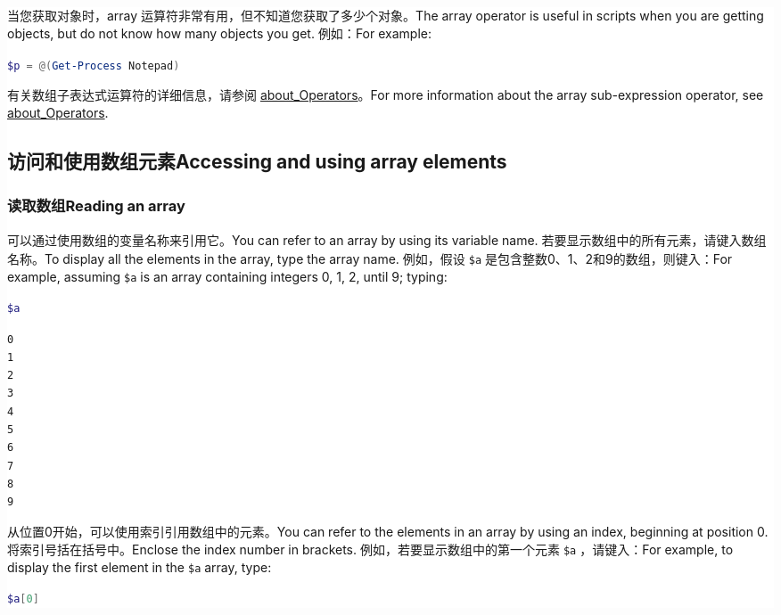 <span data-ttu-id="a5a90-137">当您获取对象时，array 运算符非常有用，但不知道您获取了多少个对象。</span><span class="sxs-lookup"><span data-stu-id="a5a90-137">The array operator is useful in scripts when you are getting objects, but do not know how many objects you get.</span></span> <span data-ttu-id="a5a90-138">例如：</span><span class="sxs-lookup"><span data-stu-id="a5a90-138">For example:</span></span>

```powershell
$p = @(Get-Process Notepad)
```

<span data-ttu-id="a5a90-139">有关数组子表达式运算符的详细信息，请参阅 [about_Operators](about_Operators.md)。</span><span class="sxs-lookup"><span data-stu-id="a5a90-139">For more information about the array sub-expression operator, see [about_Operators](about_Operators.md).</span></span>

## <a name="accessing-and-using-array-elements"></a><span data-ttu-id="a5a90-140">访问和使用数组元素</span><span class="sxs-lookup"><span data-stu-id="a5a90-140">Accessing and using array elements</span></span>

### <a name="reading-an-array"></a><span data-ttu-id="a5a90-141">读取数组</span><span class="sxs-lookup"><span data-stu-id="a5a90-141">Reading an array</span></span>

<span data-ttu-id="a5a90-142">可以通过使用数组的变量名称来引用它。</span><span class="sxs-lookup"><span data-stu-id="a5a90-142">You can refer to an array by using its variable name.</span></span> <span data-ttu-id="a5a90-143">若要显示数组中的所有元素，请键入数组名称。</span><span class="sxs-lookup"><span data-stu-id="a5a90-143">To display all the elements in the array, type the array name.</span></span> <span data-ttu-id="a5a90-144">例如，假设 `$a` 是包含整数0、1、2和9的数组，则键入：</span><span class="sxs-lookup"><span data-stu-id="a5a90-144">For example, assuming `$a` is an array containing integers 0, 1, 2, until 9; typing:</span></span>

```powershell
$a
```

```Output
0
1
2
3
4
5
6
7
8
9
```

<span data-ttu-id="a5a90-145">从位置0开始，可以使用索引引用数组中的元素。</span><span class="sxs-lookup"><span data-stu-id="a5a90-145">You can refer to the elements in an array by using an index, beginning at position 0.</span></span> <span data-ttu-id="a5a90-146">将索引号括在括号中。</span><span class="sxs-lookup"><span data-stu-id="a5a90-146">Enclose the index number in brackets.</span></span> <span data-ttu-id="a5a90-147">例如，若要显示数组中的第一个元素 `$a` ，请键入：</span><span class="sxs-lookup"><span data-stu-id="a5a90-147">For example, to display the first element in the `$a` array, type:</span></span>

```powershell
$a[0]
```
